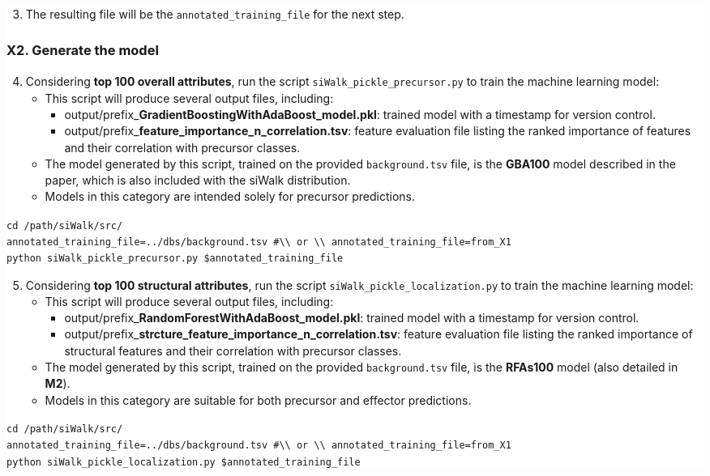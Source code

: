3. The resulting file will be the `annotated_training_file` for the next step.


### X2. Generate the model
4. Considering **top 100 overall attributes**, run the script `siWalk_pickle_precursor.py` to train the machine learning model:
    - This script will produce several output files, including:
       - output/prefix_**GradientBoostingWithAdaBoost_model.pkl**: trained model with a timestamp for version control.
       - output/prefix_**feature_importance_n_correlation.tsv**: feature evaluation file listing the ranked importance of features and their correlation with precursor classes.
    - The model generated by this script, trained on the provided `background.tsv` file, is the **GBA100** model described in the paper, 
      which is also included with the siWalk distribution.
    - Models in this category are intended solely for precursor predictions.  
```
cd /path/siWalk/src/
annotated_training_file=../dbs/background.tsv #\\ or \\ annotated_training_file=from_X1
python siWalk_pickle_precursor.py $annotated_training_file
```

5. Considering **top 100 structural attributes**, run the script `siWalk_pickle_localization.py` to train the machine learning model:
    - This script will produce several output files, including:
       - output/prefix_**RandomForestWithAdaBoost_model.pkl**: trained model with a timestamp for version control.
       - output/prefix_**strcture_feature_importance_n_correlation.tsv**: feature evaluation file listing the ranked importance of structural features and their correlation with precursor classes.
    - The model generated by this script, trained on the provided `background.tsv` file, is the **RFAs100** model (also detailed in **M2**).
    - Models in this category are suitable for both precursor and effector predictions.
```
cd /path/siWalk/src/
annotated_training_file=../dbs/background.tsv #\\ or \\ annotated_training_file=from_X1
python siWalk_pickle_localization.py $annotated_training_file
```




